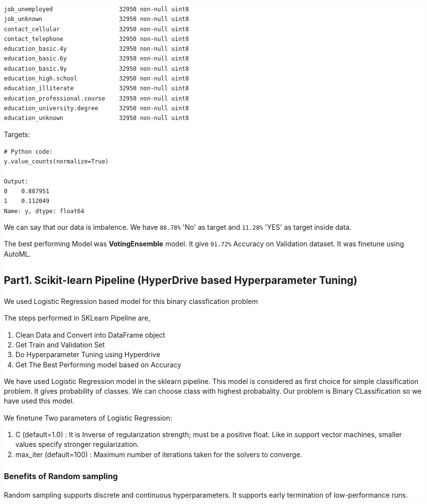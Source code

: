 ```
job_unemployed                   32950 non-null uint8
job_unknown                      32950 non-null uint8
contact_cellular                 32950 non-null uint8
contact_telephone                32950 non-null uint8
education_basic.4y               32950 non-null uint8
education_basic.6y               32950 non-null uint8
education_basic.9y               32950 non-null uint8
education_high.school            32950 non-null uint8
education_illiterate             32950 non-null uint8
education_professional.course    32950 non-null uint8
education_university.degree      32950 non-null uint8
education_unknown                32950 non-null uint8
```

Targets:
```
# Python code:
y.value_counts(normalize=True)

Output:
0    0.887951
1    0.112049
Name: y, dtype: float64
```

We can say that our data is imbalence. We have `88.78%` 'No' as target and `11.28%` 'YES' as target inside data.

The best performing Model was **VotingEnsemble** model. It give `91.72%` Accuracy on Validation dataset. It was finetune using AutoML.

## Part1. Scikit-learn Pipeline (HyperDrive based Hyperparameter Tuning)

We used Logistic Regression based model for this binary classfication problem

The steps performed in SKLearn Pipeline are,
1. Clean Data and Convert into DataFrame object
2. Get Train and Validation Set
3. Do Hyperparameter Tuning using Hyperdrive
4. Get The Best Performing model based on Accuracy

We have used Logistic Regression model in the sklearn pipeline. This model is considered as first choice for simple classification problem. It gives probability of classes. We can choose class with highest probabality. Our problem is Binary CLassification so we have used this model.

We finetune Two parameters of Logistic Regression:
1. C (default=1.0) : It is Inverse of regularization strength; must be a positive float. Like in support vector machines, smaller values specify stronger regularization.
2. max_iter (default=100) : Maximum number of iterations taken for the solvers to converge.

### Benefits of Random sampling
Random sampling supports discrete and continuous hyperparameters. It supports early termination of low-performance runs. 
